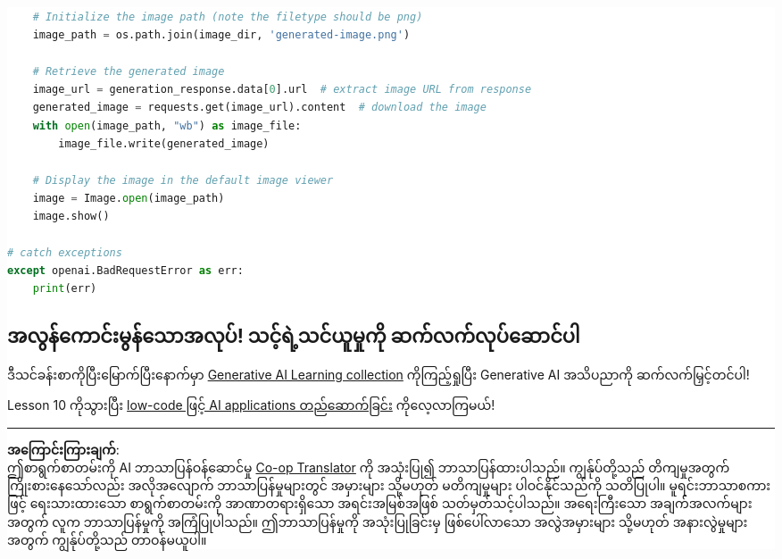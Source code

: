 ```python
    # Initialize the image path (note the filetype should be png)
    image_path = os.path.join(image_dir, 'generated-image.png')

    # Retrieve the generated image
    image_url = generation_response.data[0].url  # extract image URL from response
    generated_image = requests.get(image_url).content  # download the image
    with open(image_path, "wb") as image_file:
        image_file.write(generated_image)

    # Display the image in the default image viewer
    image = Image.open(image_path)
    image.show()

# catch exceptions
except openai.BadRequestError as err:
    print(err)
```

## အလွန်ကောင်းမွန်သောအလုပ်! သင့်ရဲ့သင်ယူမှုကို ဆက်လက်လုပ်ဆောင်ပါ

ဒီသင်ခန်းစာကိုပြီးမြောက်ပြီးနောက်မှာ [Generative AI Learning collection](https://aka.ms/genai-collection?WT.mc_id=academic-105485-koreyst) ကိုကြည့်ရှုပြီး Generative AI အသိပညာကို ဆက်လက်မြှင့်တင်ပါ!

Lesson 10 ကိုသွားပြီး [low-code ဖြင့် AI applications တည်ဆောက်ခြင်း](../10-building-low-code-ai-applications/README.md?WT.mc_id=academic-105485-koreyst) ကိုလေ့လာကြမယ်!

---

**အကြောင်းကြားချက်**:  
ဤစာရွက်စာတမ်းကို AI ဘာသာပြန်ဝန်ဆောင်မှု [Co-op Translator](https://github.com/Azure/co-op-translator) ကို အသုံးပြု၍ ဘာသာပြန်ထားပါသည်။ ကျွန်ုပ်တို့သည် တိကျမှုအတွက် ကြိုးစားနေသော်လည်း အလိုအလျောက် ဘာသာပြန်မှုများတွင် အမှားများ သို့မဟုတ် မတိကျမှုများ ပါဝင်နိုင်သည်ကို သတိပြုပါ။ မူရင်းဘာသာစကားဖြင့် ရေးသားထားသော စာရွက်စာတမ်းကို အာဏာတရားရှိသော အရင်းအမြစ်အဖြစ် သတ်မှတ်သင့်ပါသည်။ အရေးကြီးသော အချက်အလက်များအတွက် လူက ဘာသာပြန်မှုကို အကြံပြုပါသည်။ ဤဘာသာပြန်မှုကို အသုံးပြုခြင်းမှ ဖြစ်ပေါ်လာသော အလွဲအမှားများ သို့မဟုတ် အနားလွဲမှုများအတွက် ကျွန်ုပ်တို့သည် တာဝန်မယူပါ။